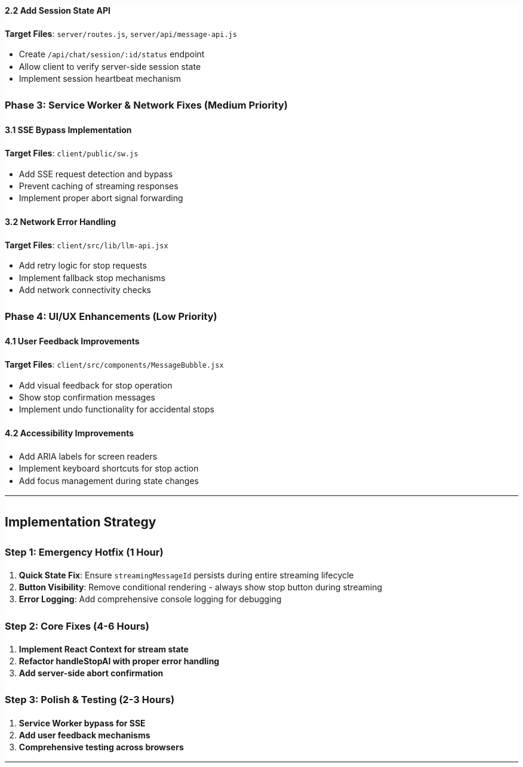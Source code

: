 #### 2.2 Add Session State API
**Target Files**: `server/routes.js`, `server/api/message-api.js`
- Create `/api/chat/session/:id/status` endpoint
- Allow client to verify server-side session state
- Implement session heartbeat mechanism

### Phase 3: Service Worker & Network Fixes (Medium Priority)

#### 3.1 SSE Bypass Implementation
**Target Files**: `client/public/sw.js`
- Add SSE request detection and bypass
- Prevent caching of streaming responses
- Implement proper abort signal forwarding

#### 3.2 Network Error Handling
**Target Files**: `client/src/lib/llm-api.jsx`
- Add retry logic for stop requests
- Implement fallback stop mechanisms
- Add network connectivity checks

### Phase 4: UI/UX Enhancements (Low Priority)

#### 4.1 User Feedback Improvements
**Target Files**: `client/src/components/MessageBubble.jsx`
- Add visual feedback for stop operation
- Show stop confirmation messages
- Implement undo functionality for accidental stops

#### 4.2 Accessibility Improvements
- Add ARIA labels for screen readers
- Implement keyboard shortcuts for stop action
- Add focus management during state changes

---

## Implementation Strategy

### Step 1: Emergency Hotfix (1 Hour)
1. **Quick State Fix**: Ensure `streamingMessageId` persists during entire streaming lifecycle
2. **Button Visibility**: Remove conditional rendering - always show stop button during streaming
3. **Error Logging**: Add comprehensive console logging for debugging

### Step 2: Core Fixes (4-6 Hours)
1. **Implement React Context for stream state**
2. **Refactor handleStopAI with proper error handling**
3. **Add server-side abort confirmation**

### Step 3: Polish & Testing (2-3 Hours)
1. **Service Worker bypass for SSE**
2. **Add user feedback mechanisms**
3. **Comprehensive testing across browsers**

---